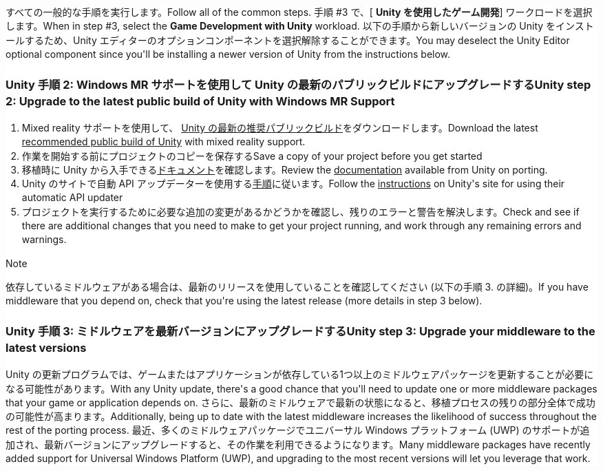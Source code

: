 <span data-ttu-id="d705a-144">すべての一般的な手順を実行します。</span><span class="sxs-lookup"><span data-stu-id="d705a-144">Follow all of the common steps.</span></span> <span data-ttu-id="d705a-145">手順 #3 で、[ **Unity を使用したゲーム開発**] ワークロードを選択します。</span><span class="sxs-lookup"><span data-stu-id="d705a-145">When in step #3, select the **Game Development with Unity** workload.</span></span> <span data-ttu-id="d705a-146">以下の手順から新しいバージョンの Unity をインストールするため、Unity エディターのオプションコンポーネントを選択解除することができます。</span><span class="sxs-lookup"><span data-stu-id="d705a-146">You may deselect the Unity Editor optional component since you'll be installing a newer version of Unity from the instructions below.</span></span>

### <a name="unity-step-2-upgrade-to-the-latest-public-build-of-unity-with-windows-mr-support"></a><span data-ttu-id="d705a-147">Unity 手順 2: Windows MR サポートを使用して Unity の最新のパブリックビルドにアップグレードする</span><span class="sxs-lookup"><span data-stu-id="d705a-147">Unity step 2: Upgrade to the latest public build of Unity with Windows MR Support</span></span>
1. <span data-ttu-id="d705a-148">Mixed reality サポートを使用して、 [Unity の最新の推奨パブリックビルド](install-the-tools.md)をダウンロードします。</span><span class="sxs-lookup"><span data-stu-id="d705a-148">Download the latest [recommended public build of Unity](install-the-tools.md) with mixed reality support.</span></span>
2. <span data-ttu-id="d705a-149">作業を開始する前にプロジェクトのコピーを保存する</span><span class="sxs-lookup"><span data-stu-id="d705a-149">Save a copy of your project before you get started</span></span>
3. <span data-ttu-id="d705a-150">移植時に Unity から入手できる[ドキュメント](https://docs.unity3d.com/Manual/UpgradeGuides.html)を確認します。</span><span class="sxs-lookup"><span data-stu-id="d705a-150">Review the [documentation](https://docs.unity3d.com/Manual/UpgradeGuides.html) available from Unity on porting.</span></span>
4. <span data-ttu-id="d705a-151">Unity のサイトで自動 API アップデーターを使用する[手順](https://docs.unity3d.com/Manual/APIUpdater.html)に従います。</span><span class="sxs-lookup"><span data-stu-id="d705a-151">Follow the [instructions](https://docs.unity3d.com/Manual/APIUpdater.html) on Unity's site for using their automatic API updater</span></span>
5. <span data-ttu-id="d705a-152">プロジェクトを実行するために必要な追加の変更があるかどうかを確認し、残りのエラーと警告を解決します。</span><span class="sxs-lookup"><span data-stu-id="d705a-152">Check and see if there are additional changes that you need to make to get your project running, and work through any remaining errors and warnings.</span></span> 

> [!Note] 
> <span data-ttu-id="d705a-153">依存しているミドルウェアがある場合は、最新のリリースを使用していることを確認してください (以下の手順 3. の詳細)。</span><span class="sxs-lookup"><span data-stu-id="d705a-153">If you have middleware that you depend on, check that you're using the latest release (more details in step 3 below).</span></span>

### <a name="unity-step-3-upgrade-your-middleware-to-the-latest-versions"></a><span data-ttu-id="d705a-154">Unity 手順 3: ミドルウェアを最新バージョンにアップグレードする</span><span class="sxs-lookup"><span data-stu-id="d705a-154">Unity step 3: Upgrade your middleware to the latest versions</span></span>

<span data-ttu-id="d705a-155">Unity の更新プログラムでは、ゲームまたはアプリケーションが依存している1つ以上のミドルウェアパッケージを更新することが必要になる可能性があります。</span><span class="sxs-lookup"><span data-stu-id="d705a-155">With any Unity update, there's a good chance that you'll need to update one or more middleware packages that your game or application depends on.</span></span> <span data-ttu-id="d705a-156">さらに、最新のミドルウェアで最新の状態になると、移植プロセスの残りの部分全体で成功の可能性が高まります。</span><span class="sxs-lookup"><span data-stu-id="d705a-156">Additionally, being up to date with the latest middleware increases the likelihood of success throughout the rest of the porting process.</span></span> <span data-ttu-id="d705a-157">最近、多くのミドルウェアパッケージでユニバーサル Windows プラットフォーム (UWP) のサポートが追加され、最新バージョンにアップグレードすると、その作業を利用できるようになります。</span><span class="sxs-lookup"><span data-stu-id="d705a-157">Many middleware packages have recently added support for Universal Windows Platform (UWP), and upgrading to the most recent versions will let you leverage that work.</span></span>

